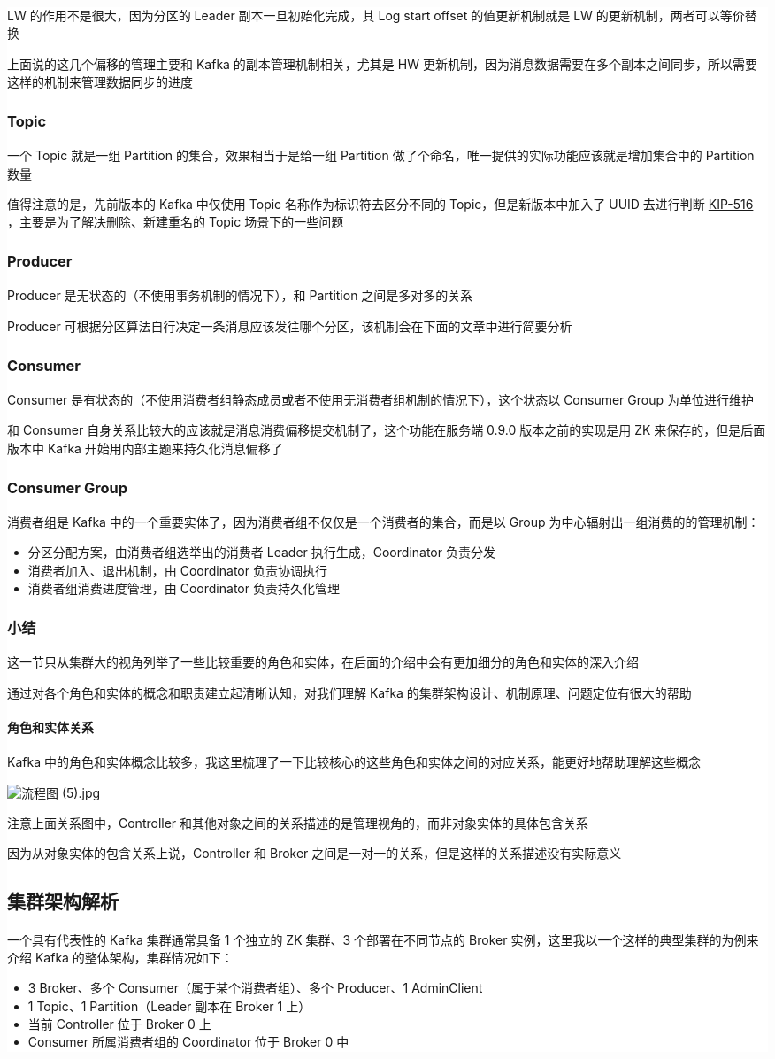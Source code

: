 LW 的作用不是很大，因为分区的 Leader 副本一旦初始化完成，其 Log start offset 的值更新机制就是 LW 的更新机制，两者可以等价替换

上面说的这几个偏移的管理主要和 Kafka 的副本管理机制相关，尤其是 HW 更新机制，因为消息数据需要在多个副本之间同步，所以需要这样的机制来管理数据同步的进度

### Topic

一个 Topic 就是一组 Partition 的集合，效果相当于是给一组 Partition 做了个命名，唯一提供的实际功能应该就是增加集合中的 Partition 数量

值得注意的是，先前版本的 Kafka 中仅使用 Topic 名称作为标识符去区分不同的 Topic，但是新版本中加入了 UUID 去进行判断 [KIP-516](https://link.juejin.cn?target=https%3A%2F%2Fcwiki.apache.org%2Fconfluence%2Fdisplay%2FKAFKA%2FKIP-516%253A%2BTopic%2BIdentifiers "https://cwiki.apache.org/confluence/display/KAFKA/KIP-516%3A+Topic+Identifiers") ，主要是为了解决删除、新建重名的 Topic 场景下的一些问题

### Producer

Producer 是无状态的（不使用事务机制的情况下），和 Partition 之间是多对多的关系

Producer 可根据分区算法自行决定一条消息应该发往哪个分区，该机制会在下面的文章中进行简要分析

### Consumer

Consumer 是有状态的（不使用消费者组静态成员或者不使用无消费者组机制的情况下），这个状态以 Consumer Group 为单位进行维护

和 Consumer 自身关系比较大的应该就是消息消费偏移提交机制了，这个功能在服务端 0.9.0 版本之前的实现是用 ZK 来保存的，但是后面版本中 Kafka 开始用内部主题来持久化消息偏移了

### Consumer Group

消费者组是 Kafka 中的一个重要实体了，因为消费者组不仅仅是一个消费者的集合，而是以 Group 为中心辐射出一组消费的的管理机制：

*   分区分配方案，由消费者组选举出的消费者 Leader 执行生成，Coordinator 负责分发
*   消费者加入、退出机制，由 Coordinator 负责协调执行
*   消费者组消费进度管理，由 Coordinator 负责持久化管理

### 小结

这一节只从集群大的视角列举了一些比较重要的角色和实体，在后面的介绍中会有更加细分的角色和实体的深入介绍

通过对各个角色和实体的概念和职责建立起清晰认知，对我们理解 Kafka 的集群架构设计、机制原理、问题定位有很大的帮助

#### 角色和实体关系

Kafka 中的角色和实体概念比较多，我这里梳理了一下比较核心的这些角色和实体之间的对应关系，能更好地帮助理解这些概念

![流程图 (5).jpg](/images/jueJin/4e5ddafac0be41c.png)

注意上面关系图中，Controller 和其他对象之间的关系描述的是管理视角的，而非对象实体的具体包含关系

因为从对象实体的包含关系上说，Controller 和 Broker 之间是一对一的关系，但是这样的关系描述没有实际意义

集群架构解析
------

一个具有代表性的 Kafka 集群通常具备 1 个独立的 ZK 集群、3 个部署在不同节点的 Broker 实例，这里我以一个这样的典型集群的为例来介绍 Kafka 的整体架构，集群情况如下：

*   3 Broker、多个 Consumer（属于某个消费者组）、多个 Producer、1 AdminClient
*   1 Topic、1 Partition（Leader 副本在 Broker 1 上）
*   当前 Controller 位于 Broker 0 上
*   Consumer 所属消费者组的 Coordinator 位于 Broker 0 中
